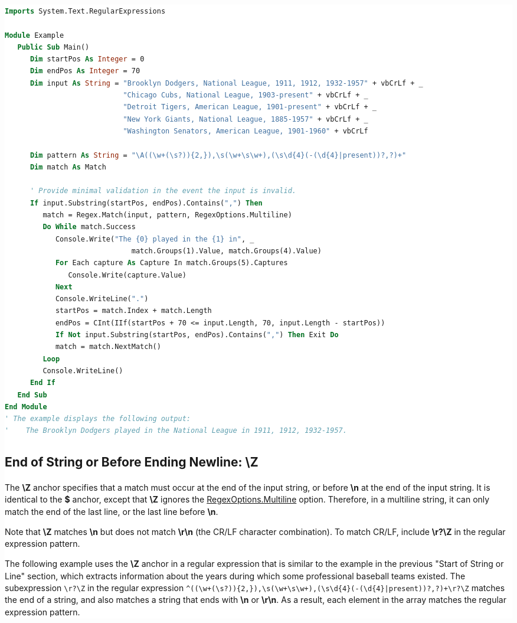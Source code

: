 ```vb
Imports System.Text.RegularExpressions

Module Example
   Public Sub Main()
      Dim startPos As Integer = 0
      Dim endPos As Integer = 70
      Dim input As String = "Brooklyn Dodgers, National League, 1911, 1912, 1932-1957" + vbCrLf + _
                            "Chicago Cubs, National League, 1903-present" + vbCrLf + _
                            "Detroit Tigers, American League, 1901-present" + vbCrLf + _
                            "New York Giants, National League, 1885-1957" + vbCrLf + _
                            "Washington Senators, American League, 1901-1960" + vbCrLf  

      Dim pattern As String = "\A((\w+(\s?)){2,}),\s(\w+\s\w+),(\s\d{4}(-(\d{4}|present))?,?)+"
      Dim match As Match

      ' Provide minimal validation in the event the input is invalid.
      If input.Substring(startPos, endPos).Contains(",") Then
         match = Regex.Match(input, pattern, RegexOptions.Multiline)
         Do While match.Success
            Console.Write("The {0} played in the {1} in", _
                              match.Groups(1).Value, match.Groups(4).Value)
            For Each capture As Capture In match.Groups(5).Captures
               Console.Write(capture.Value)
            Next
            Console.WriteLine(".")
            startPos = match.Index + match.Length 
            endPos = CInt(IIf(startPos + 70 <= input.Length, 70, input.Length - startPos))
            If Not input.Substring(startPos, endPos).Contains(",") Then Exit Do
            match = match.NextMatch()            
         Loop
         Console.WriteLine()                               
      End If      
   End Sub   
End Module
' The example displays the following output:
'    The Brooklyn Dodgers played in the National League in 1911, 1912, 1932-1957.
```

## End of String or Before Ending Newline: \Z

The **\Z** anchor specifies that a match must occur at the end of the input string, or before **\n** at the end of the input string. It is identical to the **$** anchor, except that **\Z** ignores the [RegexOptions.Multiline](xref:System.Text.RegularExpressions.RegexOptions.Multiline) option. Therefore, in a multiline string, it can only match the end of the last line, or the last line before **\n**.

Note that **\Z** matches **\n** but does not match **\r\n** (the CR/LF character combination). To match CR/LF, include **\r?\Z** in the regular expression pattern.

The following example uses the **\Z** anchor in a regular expression that is similar to the example in the previous "Start of String or Line" section, which extracts information about the years during which some professional baseball teams existed. The subexpression `\r?\Z` in the regular expression `^((\w+(\s?)){2,}),\s(\w+\s\w+),(\s\d{4}(-(\d{4}|present))?,?)+\r?\Z` matches the end of a string, and also matches a string that ends with **\n** or **\r\n**. As a result, each element in the array matches the regular expression pattern.
